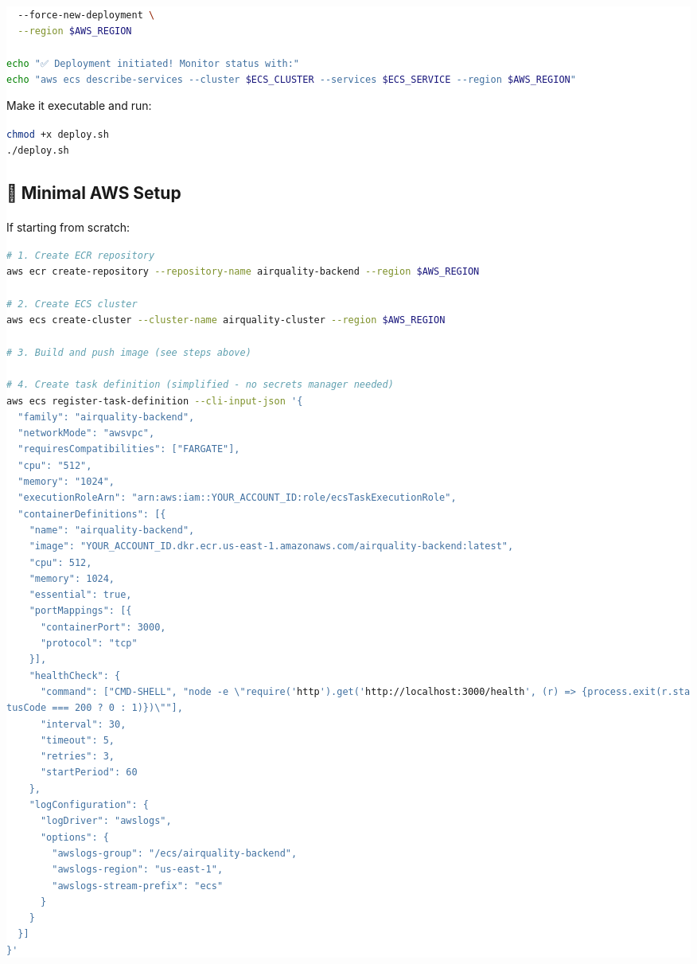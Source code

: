 ```bash
  --force-new-deployment \
  --region $AWS_REGION

echo "✅ Deployment initiated! Monitor status with:"
echo "aws ecs describe-services --cluster $ECS_CLUSTER --services $ECS_SERVICE --region $AWS_REGION"
```

Make it executable and run:

```bash
chmod +x deploy.sh
./deploy.sh
```

## 🎯 Minimal AWS Setup

If starting from scratch:

```bash
# 1. Create ECR repository
aws ecr create-repository --repository-name airquality-backend --region $AWS_REGION

# 2. Create ECS cluster
aws ecs create-cluster --cluster-name airquality-cluster --region $AWS_REGION

# 3. Build and push image (see steps above)

# 4. Create task definition (simplified - no secrets manager needed)
aws ecs register-task-definition --cli-input-json '{
  "family": "airquality-backend",
  "networkMode": "awsvpc",
  "requiresCompatibilities": ["FARGATE"],
  "cpu": "512",
  "memory": "1024",
  "executionRoleArn": "arn:aws:iam::YOUR_ACCOUNT_ID:role/ecsTaskExecutionRole",
  "containerDefinitions": [{
    "name": "airquality-backend",
    "image": "YOUR_ACCOUNT_ID.dkr.ecr.us-east-1.amazonaws.com/airquality-backend:latest",
    "cpu": 512,
    "memory": 1024,
    "essential": true,
    "portMappings": [{
      "containerPort": 3000,
      "protocol": "tcp"
    }],
    "healthCheck": {
      "command": ["CMD-SHELL", "node -e \"require('http').get('http://localhost:3000/health', (r) => {process.exit(r.statusCode === 200 ? 0 : 1)})\""],
      "interval": 30,
      "timeout": 5,
      "retries": 3,
      "startPeriod": 60
    },
    "logConfiguration": {
      "logDriver": "awslogs",
      "options": {
        "awslogs-group": "/ecs/airquality-backend",
        "awslogs-region": "us-east-1",
        "awslogs-stream-prefix": "ecs"
      }
    }
  }]
}'

```